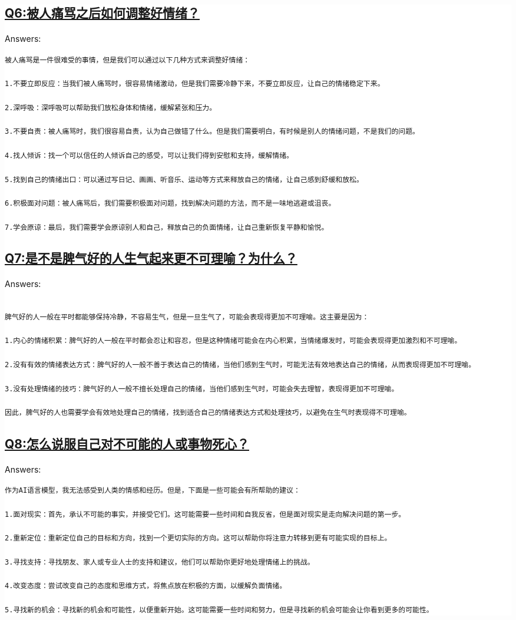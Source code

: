 

## [Q6:被人痛骂之后如何调整好情绪？](https://www.zhihu.com/question/27194444)

Answers:

```
被人痛骂是一件很难受的事情，但是我们可以通过以下几种方式来调整好情绪：

1.不要立即反应：当我们被人痛骂时，很容易情绪激动，但是我们需要冷静下来，不要立即反应，让自己的情绪稳定下来。

2.深呼吸：深呼吸可以帮助我们放松身体和情绪，缓解紧张和压力。

3.不要自责：被人痛骂时，我们很容易自责，认为自己做错了什么。但是我们需要明白，有时候是别人的情绪问题，不是我们的问题。

4.找人倾诉：找一个可以信任的人倾诉自己的感受，可以让我们得到安慰和支持，缓解情绪。

5.找到自己的情绪出口：可以通过写日记、画画、听音乐、运动等方式来释放自己的情绪，让自己感到舒缓和放松。

6.积极面对问题：被人痛骂后，我们需要积极面对问题，找到解决问题的方法，而不是一味地逃避或沮丧。

7.学会原谅：最后，我们需要学会原谅别人和自己，释放自己的负面情绪，让自己重新恢复平静和愉悦。
```



## [Q7:是不是脾气好的人生气起来更不可理喻？为什么？](https://www.zhihu.com/question/22286217)

Answers:

```

脾气好的人一般在平时都能够保持冷静，不容易生气，但是一旦生气了，可能会表现得更加不可理喻。这主要是因为：

1.内心的情绪积累：脾气好的人一般在平时都会忍让和容忍，但是这种情绪可能会在内心积累，当情绪爆发时，可能会表现得更加激烈和不可理喻。

2.没有有效的情绪表达方式：脾气好的人一般不善于表达自己的情绪，当他们感到生气时，可能无法有效地表达自己的情绪，从而表现得更加不可理喻。

3.没有处理情绪的技巧：脾气好的人一般不擅长处理自己的情绪，当他们感到生气时，可能会失去理智，表现得更加不可理喻。

因此，脾气好的人也需要学会有效地处理自己的情绪，找到适合自己的情绪表达方式和处理技巧，以避免在生气时表现得不可理喻。
```



## [Q8:怎么说服自己对不可能的人或事物死心？](https://www.zhihu.com/question/23234578)

Answers:

```
作为AI语言模型，我无法感受到人类的情感和经历。但是，下面是一些可能会有所帮助的建议：

1.面对现实：首先，承认不可能的事实，并接受它们。这可能需要一些时间和自我反省，但是面对现实是走向解决问题的第一步。

2.重新定位：重新定位自己的目标和方向，找到一个更切实际的方向。这可以帮助你将注意力转移到更有可能实现的目标上。

3.寻找支持：寻找朋友、家人或专业人士的支持和建议，他们可以帮助你更好地处理情绪上的挑战。

4.改变态度：尝试改变自己的态度和思维方式，将焦点放在积极的方面，以缓解负面情绪。

5.寻找新的机会：寻找新的机会和可能性，以便重新开始。这可能需要一些时间和努力，但是寻找新的机会可能会让你看到更多的可能性。
```
